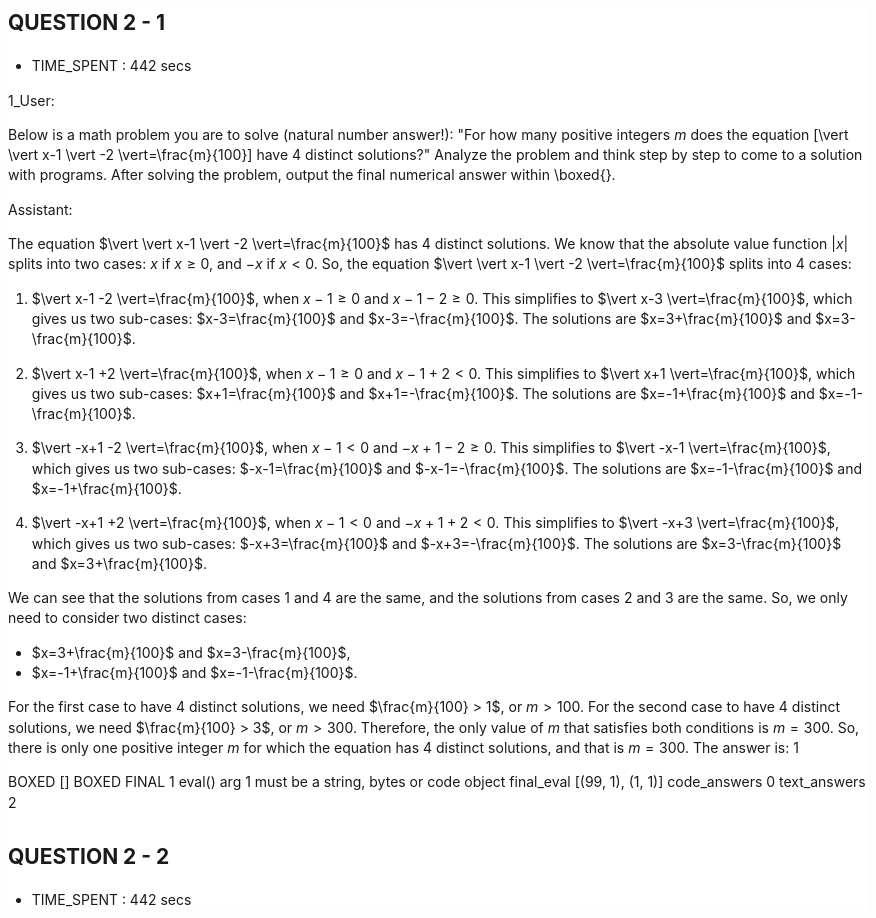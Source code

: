 

## QUESTION 2 - 1 
- TIME_SPENT : 442 secs

1_User:

Below is a math problem you are to solve (natural number answer!):
"For how many positive integers $m$ does the equation \[\vert \vert x-1 \vert -2 \vert=\frac{m}{100}\] have $4$ distinct solutions?"
Analyze the problem and think step by step to come to a solution with programs. After solving the problem, output the final numerical answer within \boxed{}.

Assistant:

 The equation $\vert \vert x-1 \vert -2 \vert=\frac{m}{100}$ has 4 distinct solutions. We know that the absolute value function $|x|$ splits into two cases: $x$ if $x \geq 0$, and $-x$ if $x < 0$. So, the equation $\vert \vert x-1 \vert -2 \vert=\frac{m}{100}$ splits into 4 cases:

1. $\vert x-1 -2 \vert=\frac{m}{100}$, when $x-1 \geq 0$ and $x-1-2 \geq 0$. This simplifies to $\vert x-3 \vert=\frac{m}{100}$, which gives us two sub-cases: $x-3=\frac{m}{100}$ and $x-3=-\frac{m}{100}$. The solutions are $x=3+\frac{m}{100}$ and $x=3-\frac{m}{100}$.

2. $\vert x-1 +2 \vert=\frac{m}{100}$, when $x-1 \geq 0$ and $x-1+2 < 0$. This simplifies to $\vert x+1 \vert=\frac{m}{100}$, which gives us two sub-cases: $x+1=\frac{m}{100}$ and $x+1=-\frac{m}{100}$. The solutions are $x=-1+\frac{m}{100}$ and $x=-1-\frac{m}{100}$.

3. $\vert -x+1 -2 \vert=\frac{m}{100}$, when $x-1 < 0$ and $-x+1-2 \geq 0$. This simplifies to $\vert -x-1 \vert=\frac{m}{100}$, which gives us two sub-cases: $-x-1=\frac{m}{100}$ and $-x-1=-\frac{m}{100}$. The solutions are $x=-1-\frac{m}{100}$ and $x=-1+\frac{m}{100}$.

4. $\vert -x+1 +2 \vert=\frac{m}{100}$, when $x-1 < 0$ and $-x+1+2 < 0$. This simplifies to $\vert -x+3 \vert=\frac{m}{100}$, which gives us two sub-cases: $-x+3=\frac{m}{100}$ and $-x+3=-\frac{m}{100}$. The solutions are $x=3-\frac{m}{100}$ and $x=3+\frac{m}{100}$.

We can see that the solutions from cases 1 and 4 are the same, and the solutions from cases 2 and 3 are the same. So, we only need to consider two distinct cases:

- $x=3+\frac{m}{100}$ and $x=3-\frac{m}{100}$,
- $x=-1+\frac{m}{100}$ and $x=-1-\frac{m}{100}$.

For the first case to have 4 distinct solutions, we need $\frac{m}{100} > 1$, or $m > 100$. For the second case to have 4 distinct solutions, we need $\frac{m}{100} > 3$, or $m > 300$. Therefore, the only value of $m$ that satisfies both conditions is $m = 300$. So, there is only one positive integer $m$ for which the equation has 4 distinct solutions, and that is $m = 300$. The answer is: $1$

BOXED []
BOXED FINAL 1
eval() arg 1 must be a string, bytes or code object final_eval
[(99, 1), (1, 1)]
code_answers 0 text_answers 2



## QUESTION 2 - 2 
- TIME_SPENT : 442 secs
